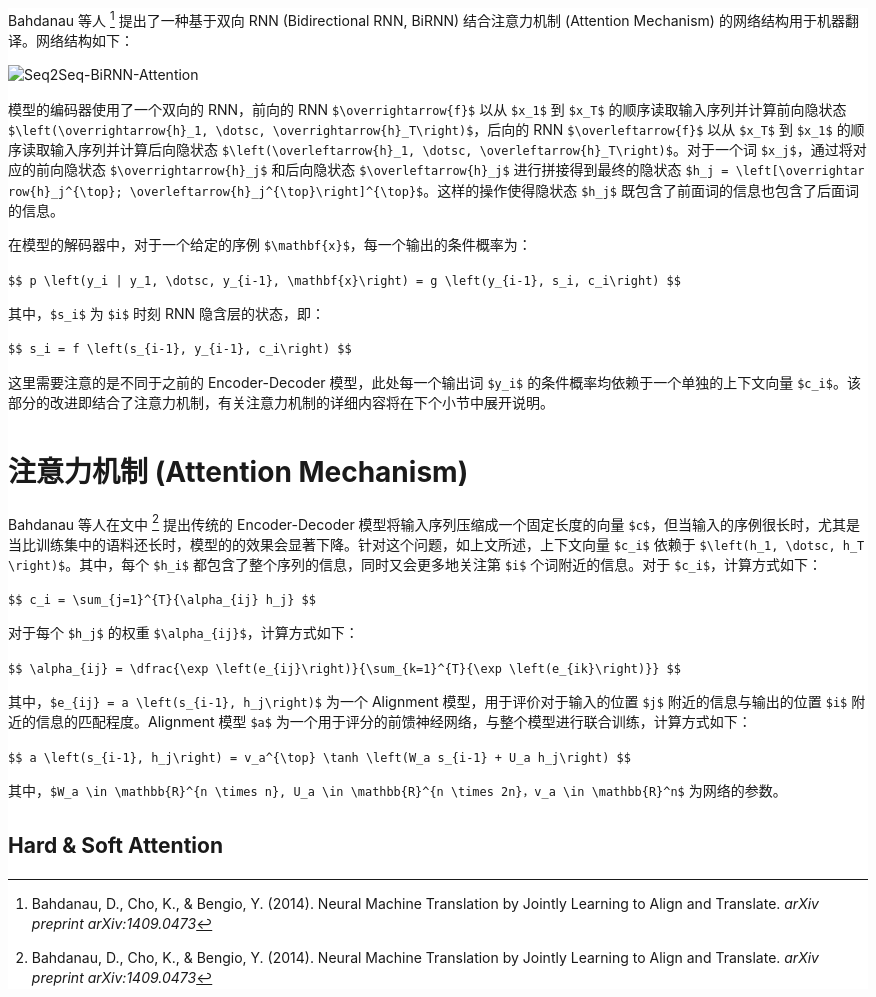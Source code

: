 Bahdanau 等人 [^bahdanau2014neural] 提出了一种基于双向 RNN (Bidirectional RNN, BiRNN) 结合注意力机制 (Attention Mechanism) 的网络结构用于机器翻译。网络结构如下：

![Seq2Seq-BiRNN-Attention](/images/cn/2018-10-12-seq2seq-and-attention-machanism/seq2seq-birnn-attention.png)

模型的编码器使用了一个双向的 RNN，前向的 RNN `$\overrightarrow{f}$` 以从 `$x_1$` 到 `$x_T$` 的顺序读取输入序列并计算前向隐状态 `$\left(\overrightarrow{h}_1, \dotsc, \overrightarrow{h}_T\right)$`，后向的 RNN `$\overleftarrow{f}$` 以从 `$x_T$` 到 `$x_1$` 的顺序读取输入序列并计算后向隐状态 `$\left(\overleftarrow{h}_1, \dotsc, \overleftarrow{h}_T\right)$`。对于一个词 `$x_j$`，通过将对应的前向隐状态 `$\overrightarrow{h}_j$` 和后向隐状态 `$\overleftarrow{h}_j$` 进行拼接得到最终的隐状态 `$h_j = \left[\overrightarrow{h}_j^{\top}; \overleftarrow{h}_j^{\top}\right]^{\top}$`。这样的操作使得隐状态 `$h_j$` 既包含了前面词的信息也包含了后面词的信息。

在模型的解码器中，对于一个给定的序例 `$\mathbf{x}$`，每一个输出的条件概率为：

`$$
p \left(y_i | y_1, \dotsc, y_{i-1}, \mathbf{x}\right) = g \left(y_{i-1}, s_i, c_i\right)
$$`

其中，`$s_i$` 为 `$i$` 时刻 RNN 隐含层的状态，即：

`$$
s_i = f \left(s_{i-1}, y_{i-1}, c_i\right)
$$`

这里需要注意的是不同于之前的 Encoder-Decoder 模型，此处每一个输出词 `$y_i$` 的条件概率均依赖于一个单独的上下文向量 `$c_i$`。该部分的改进即结合了注意力机制，有关注意力机制的详细内容将在下个小节中展开说明。

# 注意力机制 (Attention Mechanism)

Bahdanau 等人在文中 [^bahdanau2014neural] 提出传统的 Encoder-Decoder 模型将输入序列压缩成一个固定长度的向量 `$c$`，但当输入的序例很长时，尤其是当比训练集中的语料还长时，模型的的效果会显著下降。针对这个问题，如上文所述，上下文向量 `$c_i$` 依赖于 `$\left(h_1, \dotsc, h_T\right)$`。其中，每个 `$h_i$` 都包含了整个序列的信息，同时又会更多地关注第 `$i$` 个词附近的信息。对于 `$c_i$`，计算方式如下：

`$$
c_i = \sum_{j=1}^{T}{\alpha_{ij} h_j}
$$`

对于每个 `$h_j$` 的权重 `$\alpha_{ij}$`，计算方式如下：

`$$
\alpha_{ij} = \dfrac{\exp \left(e_{ij}\right)}{\sum_{k=1}^{T}{\exp \left(e_{ik}\right)}}
$$`

其中，`$e_{ij} = a \left(s_{i-1}, h_j\right)$` 为一个 Alignment 模型，用于评价对于输入的位置 `$j$` 附近的信息与输出的位置 `$i$` 附近的信息的匹配程度。Alignment 模型 `$a$` 为一个用于评分的前馈神经网络，与整个模型进行联合训练，计算方式如下：

`$$
a \left(s_{i-1}, h_j\right) = v_a^{\top} \tanh \left(W_a s_{i-1} + U_a h_j\right)
$$`

其中，`$W_a \in \mathbb{R}^{n \times n}, U_a \in \mathbb{R}^{n \times 2n}，v_a \in \mathbb{R}^n$` 为网络的参数。

## Hard & Soft Attention


[^cho2014learning]: Cho, K., van Merrienboer, B., Gulcehre, C., Bahdanau, D., Bougares, F., Schwenk, H., & Bengio, Y. (2014). Learning Phrase Representations using RNN Encoder–Decoder for Statistical Machine Translation. In _Proceedings of the 2014 Conference on Empirical Methods in Natural Language Processing (EMNLP)_ (pp. 1724–1734).
[^sutskever2014sequence]: Sutskever, I., Vinyals, O., & Le, Q. V. (2014). Sequence to Sequence Learning with Neural Networks. In Z. Ghahramani, M. Welling, C. Cortes, N. D. Lawrence, & K. Q. Weinberger (Eds.), _Advances in Neural Information Processing Systems 27_ (pp. 3104–3112).
[^bahdanau2014neural]: Bahdanau, D., Cho, K., & Bengio, Y. (2014). Neural Machine Translation by Jointly Learning to Align and Translate. _arXiv preprint arXiv:1409.0473_
[^xu2015show]: Xu, K., Ba, J., Kiros, R., Cho, K., Courville, A., Salakhudinov, R., … Bengio, Y. (2015). Show, Attend and Tell: Neural Image Caption Generation with Visual Attention. In _International Conference on Machine Learning_ (pp. 2048–2057).
[^luong2015effective]: Luong, T., Pham, H., & Manning, C. D. (2015). Effective Approaches to Attention-based Neural Machine Translation. In _Proceedings of the 2015 Conference on Empirical Methods in Natural Language Processing_ (pp. 1412–1421).
[^vaswani2017attention]: Vaswani, A., Shazeer, N., Parmar, N., Uszkoreit, J., Jones, L., Gomez, A. N., … Polosukhin, I. (2017). Attention is All you Need. In I. Guyon, U. V. Luxburg, S. Bengio, H. Wallach, R. Fergus, S. Vishwanathan, & R. Garnett (Eds.), _Advances in Neural Information Processing Systems 30_ (pp. 5998–6008).
[^he2016deep]: He, K., Zhang, X., Ren, S., & Sun, J. (2016). Deep Residual Learning for Image Recognition. In _2016 IEEE Conference on Computer Vision and Pattern Recognition (CVPR)_ (pp. 770–778).
[^ba2016layer]: Ba, J. L., Kiros, J. R., & Hinton, G. E. (2016). Layer Normalization. _arXiv preprint arXiv:1607.06450_
[^yang2016hierarchical]: Yang, Z., Yang, D., Dyer, C., He, X., Smola, A., & Hovy, E. (2016). Hierarchical Attention Networks for Document Classification. In _Proceedings of the 2016 Conference of the North American Chapter of the Association for Computational Linguistics_: Human Language Technologies (pp. 1480–1489).
[^cui2017attention]: Cui, Y., Chen, Z., Wei, S., Wang, S., Liu, T., & Hu, G. (2017). Attention-over-Attention Neural Networks for Reading Comprehension. In _Proceedings of the 55th Annual Meeting of the Association for Computational Linguistics_ (Volume 1: Long Papers) (pp. 593–602).
[^gehring2017convolutional]: Gehring, J., Auli, M., Grangier, D., Yarats, D., & Dauphin, Y. N. (2017). Convolutional Sequence to Sequence Learning. In _International Conference on Machine Learning_ (pp. 1243–1252).
[^dauphin2016language]: Dauphin, Y. N., Fan, A., Auli, M., & Grangier, D. (2016). Language Modeling with Gated Convolutional Networks. _arXiv preprint arXiv:1612.08083_
[^sukhbaatar2015end]: Sukhbaatar, S., szlam,  arthur, Weston, J., & Fergus, R. (2015). End-To-End Memory Networks. In C. Cortes, N. D. Lawrence, D. D. Lee, M. Sugiyama, & R. Garnett (Eds.), _Advances in Neural Information Processing Systems 28_ (pp. 2440–2448).